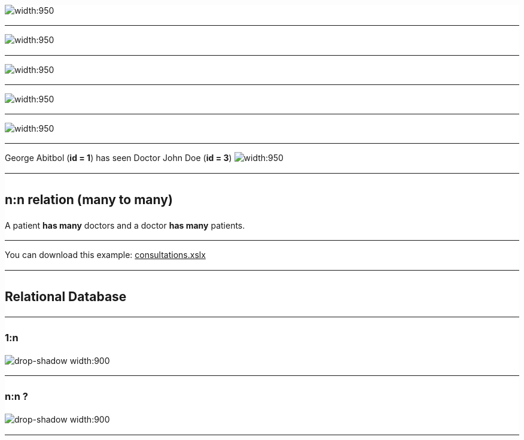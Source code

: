 
![width:950](https://github.com/lewagon/china-product/raw/master/04-baas/slides/images/03-excel-consultations-02-4c795baa7ae137674c441e0171142c96ae04b78112c330d1fba140c9c9929ff0.png)

---

![width:950](https://github.com/lewagon/china-product/raw/master/04-baas/slides/images/04-excel-patients-with-id-01-45eaacad823344bab38b9c2cd52a9689a32de5242ff091c728ae3c7a4604944f.png)

---

![width:950](https://github.com/lewagon/china-product/raw/master/04-baas/slides/images/04-excel-patients-with-id-02-57560b06f2932beda21e7240b13a1911941388842b97be41a787f31edaff0d8a.png)

---

![width:950](https://github.com/lewagon/china-product/raw/master/04-baas/slides/images/05-excel-doctors-380a8bf386286ee409f854ab4015ad30a41cbb5ed45121629d297b5efee831ef.png)

---

![width:950](https://github.com/lewagon/china-product/raw/master/04-baas/slides/images/03-excel-consultations-02-4c795baa7ae137674c441e0171142c96ae04b78112c330d1fba140c9c9929ff0.png)

---

George Abitbol (**id = 1**) has seen Doctor John Doe (**id = 3**)
![width:950](https://github.com/lewagon/china-product/raw/master/04-baas/slides/images/06-excel-first-scenario-5319df9f04608e950c494ae8b413c9e3662563c4486d380c7208a87347bf8e2d.png)

---

## n:n relation (many to many)

A patient **has many** doctors and a doctor **has many** patients.

---

You can download this example: [consultations.xslx](https://github.com/lewagon/china-product/raw/master/04-baas/slides/assets/patients-doctors-56eaccffe9a741fbebec5b9c09922abdfd39055dcd1880eb5e0bbdc547e558b6.xlsx)

---

## Relational Database

---

### 1:n

![drop-shadow width:900](https://github.com/lewagon/china-product/raw/master/04-baas/slides/images/cities-inhabitants-bc284f89232fc38d4fae055a64be4fdb18aeeca7e2c127c073ff516bb837d8db.png)

---

### n:n ?

![drop-shadow width:900](https://github.com/lewagon/china-product/raw/master/04-baas/slides/images/01-db-consultations-5cde6e3d404cce34134d0d4b97f476fc7bb99e70c9e247e1e5fd56a218bde9ed.png)

---